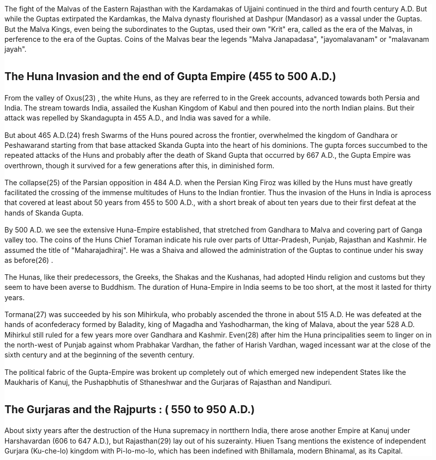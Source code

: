 The fight of the Malvas of the Eastern Rajasthan with the Kardamakas of Ujjaini continued in the third and fourth century A.D. But while the Guptas extirpated the Kardamkas, the Malva dynasty flourished at Dashpur (Mandasor) as a vassal under the Guptas. But the Malva Kings, even being the subordinates to the Guptas, used their own "Krit" era, called as the era of the Malvas, in perference to the era of the Guptas. Coins of the Malvas bear the legends "Malva Janapadasa", "jayomalavanam" or "malavanam jayah".

##  The Huna Invasion and the end of Gupta Empire (455 to 500 A.D.) 

From the valley of Oxus(23) , the white Huns, as they are referred to in the Greek accounts, advanced towards both Persia and India. The stream towards India, assailed the Kushan Kingdom of Kabul and then poured into the north Indian plains. But their attack was repelled by Skandagupta in 455 A.D., and India was saved for a while.

But about 465 A.D.(24) fresh Swarms of the Huns poured across the frontier, overwhelmed the kingdom of Gandhara or Peshawarand starting from that base attacked Skanda Gupta into the heart of his dominions. The gupta forces succumbed to the repeated attacks of the Huns and probably after the death of Skand Gupta that occurred by 667 A.D., the Gupta Empire was overthrown, though it survived for a few generations after this, in diminished form.

The collapse(25) of the Parsian opposition in 484 A.D. when the Persian King Firoz was killed by the Huns must have greatly facilitated the crossing of the immense multitudes of Huns to the Indian frontier. Thus the invasion of the Huns in India is aprocess that covered at least about 50 years from 455 to 500 A.D., with a short break of about ten years due to their first defeat at the hands of Skanda Gupta.

By 500 A.D. we see the extensive Huna-Empire established, that stretched from Gandhara to Malva and covering part of Ganga valley too. The coins of the Huns Chief Toraman indicate his rule over parts of Uttar-Pradesh, Punjab, Rajasthan and Kashmir. He assumed the title of "Maharajadhiraj". He was a Shaiva and allowed the administration of the Guptas to continue under his sway as before(26) .

The Hunas, like their predecessors, the Greeks, the Shakas and the Kushanas, had adopted Hindu religion and customs but they seem to have been averse to Buddhism. The duration of Huna-Empire in India seems to be too short, at the most it lasted for thirty years.

Tormana(27) was succeeded by his son Mihirkula, who probably ascended the throne in about 515 A.D. He was defeated at the hands of aconfederacy formed by Baladity, king of Magadha and Yashodharman, the king of Malava, about the year 528 A.D. Mihirkul still ruled for a few years more over Gandhara and Kashmir. Even(28) after him the Huna principalities seem to linger on in the north-west of Punjab against whom Prabhakar Vardhan, the father of Harish Vardhan, waged incessant war at the close of the sixth century and at the beginning of the seventh century.

The political fabric of the Gupta-Empire was brokent up completely out of which emerged new independent States like the Maukharis of Kanuj, the Pushapbhutis of Sthaneshwar and the Gurjaras of Rajasthan and Nandipuri.

##  The Gurjaras and the Rajpurts : ( 550 to 950 A.D.) 

About sixty years after the destruction of the Huna supremacy in nortthern India, there arose another Empire at Kanuj under Harshavardan (606 to 647 A.D.), but Rajasthan(29) lay out of his suzerainty. Hiuen Tsang mentions the existence of independent Gurjara (Ku-che-lo) kingdom with Pi-lo-mo-lo, which has been indefined with Bhillamala, modern Bhinamal, as its Capital.
